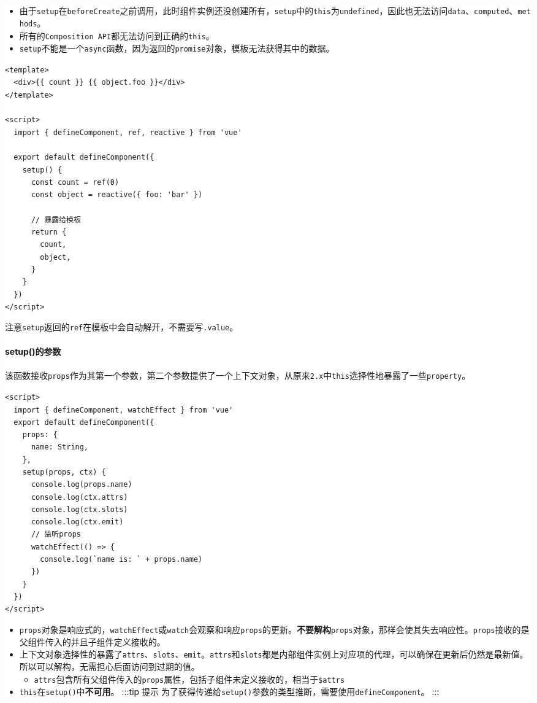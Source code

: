 + 由于`setup`在`beforeCreate`之前调用，此时组件实例还没创建所有，`setup`中的`this`为`undefined`，因此也无法访问`data`、`computed`、`methods`。
+ 所有的`Composition API`都无法访问到正确的`this`。
+ `setup`不能是一个`async`函数，因为返回的`promise`对象，模板无法获得其中的数据。
```vue
<template>
  <div>{{ count }} {{ object.foo }}</div>
</template>

<script>
  import { defineComponent, ref, reactive } from 'vue'

  export default defineComponent({
    setup() {
      const count = ref(0)
      const object = reactive({ foo: 'bar' })

      // 暴露给模板
      return {
        count,
        object,
      }
    }
  })
</script>
```
注意`setup`返回的`ref`在模板中会自动解开，不需要写`.value`。
#### setup()的参数
该函数接收`props`作为其第一个参数，第二个参数提供了一个上下文对象，从原来`2.x`中`this`选择性地暴露了一些`property`。
```vue
<script>
  import { defineComponent, watchEffect } from 'vue'
  export default defineComponent({
    props: {
      name: String,
    },
    setup(props, ctx) {
      console.log(props.name)
      console.log(ctx.attrs)
      console.log(ctx.slots)
      console.log(ctx.emit)
      // 监听props
      watchEffect(() => {
        console.log(`name is: ` + props.name)
      })
    }
  })
</script>
```
+ `props`对象是响应式的，`watchEffect`或`watch`会观察和响应`props`的更新。**不要解构**`props`对象，那样会使其失去响应性。`props`接收的是父组件传入的并且子组件定义接收的。
+ 上下文对象选择性的暴露了`attrs`、`slots`、`emit`。`attrs`和`slots`都是内部组件实例上对应项的代理，可以确保在更新后仍然是最新值。所以可以解构，无需担心后面访问到过期的值。
  + `attrs`包含所有父组件传入的`props`属性，包括子组件未定义接收的，相当于`$attrs`
+ `this`在`setup()`中**不可用**。
:::tip 提示
为了获得传递给`setup()`参数的类型推断，需要使用`defineComponent`。
:::
